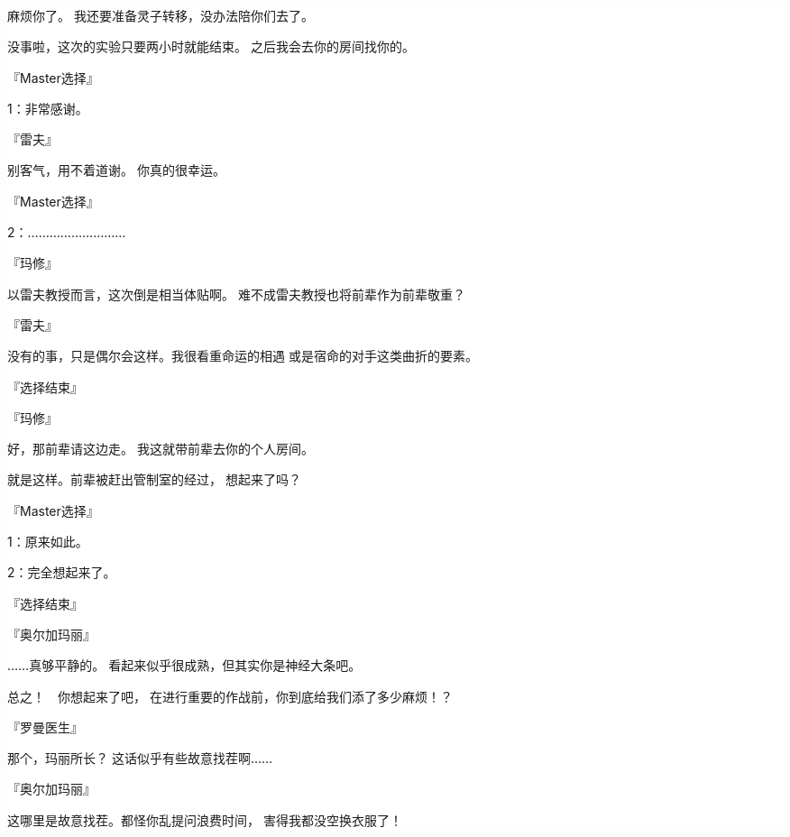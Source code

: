 麻烦你了。
我还要准备灵子转移，没办法陪你们去了。

没事啦，这次的实验只要两小时就能结束。
之后我会去你的房间找你的。

『Master选择』

1：非常感谢。

『雷夫』

别客气，用不着道谢。
你真的很幸运。

『Master选择』

2：………………………

『玛修』

以雷夫教授而言，这次倒是相当体贴啊。
难不成雷夫教授也将前辈作为前辈敬重？

『雷夫』

没有的事，只是偶尔会这样。我很看重命运的相遇
或是宿命的对手这类曲折的要素。

『选择结束』

『玛修』

好，那前辈请这边走。
我这就带前辈去你的个人房间。

就是这样。前辈被赶出管制室的经过，
想起来了吗？

『Master选择』

1：原来如此。

2：完全想起来了。

『选择结束』

『奥尔加玛丽』

……真够平静的。
看起来似乎很成熟，但其实你是神经大条吧。

总之！　你想起来了吧，
在进行重要的作战前，你到底给我们添了多少麻烦！？

『罗曼医生』

那个，玛丽所长？
这话似乎有些故意找茬啊……

『奥尔加玛丽』

这哪里是故意找茬。都怪你乱提问浪费时间，
害得我都没空换衣服了！
